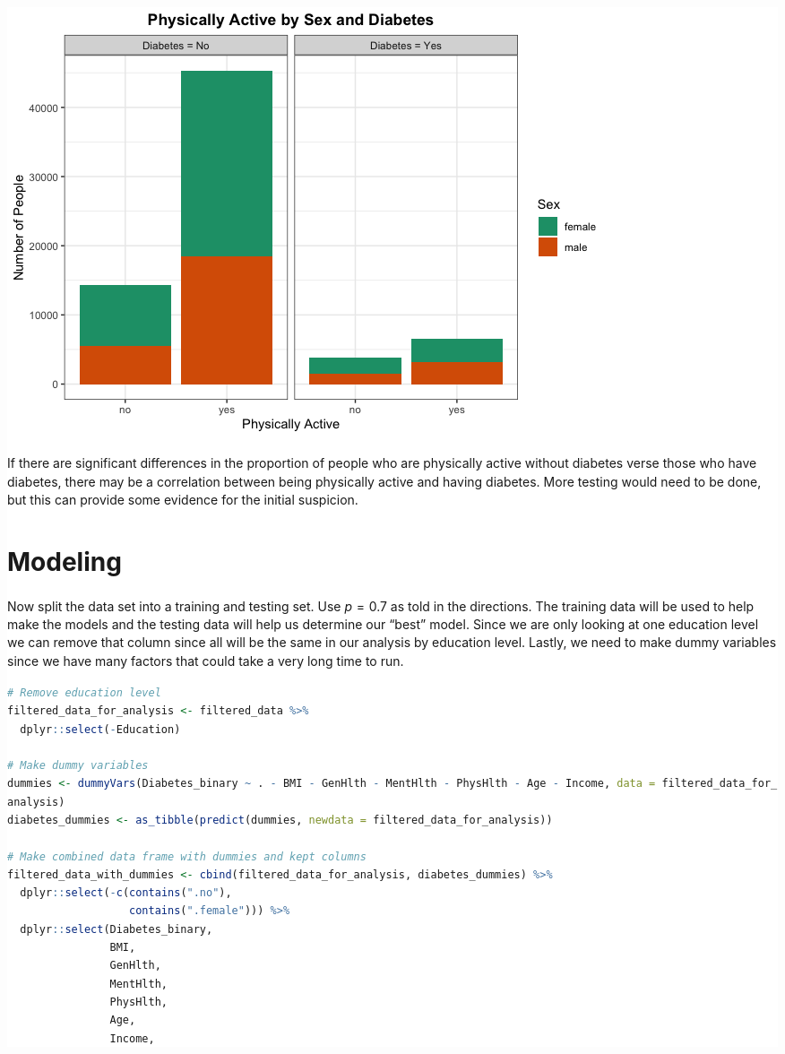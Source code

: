 ![](College%201%20year%20to%203%20years%20--%20Some%20college%20or%20technical%20school_files/figure-gfm/Physical%20Activity%20Box%20Plot-1.png)

If there are significant differences in the proportion of people who are
physically active without diabetes verse those who have diabetes, there
may be a correlation between being physically active and having
diabetes. More testing would need to be done, but this can provide some
evidence for the initial suspicion.

# Modeling

Now split the data set into a training and testing set. Use $p = 0.7$ as
told in the directions. The training data will be used to help make the
models and the testing data will help us determine our “best” model.
Since we are only looking at one education level we can remove that
column since all will be the same in our analysis by education level.
Lastly, we need to make dummy variables since we have many factors that
could take a very long time to run.

``` r
# Remove education level
filtered_data_for_analysis <- filtered_data %>%
  dplyr::select(-Education)

# Make dummy variables
dummies <- dummyVars(Diabetes_binary ~ . - BMI - GenHlth - MentHlth - PhysHlth - Age - Income, data = filtered_data_for_analysis)
diabetes_dummies <- as_tibble(predict(dummies, newdata = filtered_data_for_analysis))

# Make combined data frame with dummies and kept columns
filtered_data_with_dummies <- cbind(filtered_data_for_analysis, diabetes_dummies) %>%
  dplyr::select(-c(contains(".no"),
                   contains(".female"))) %>%
  dplyr::select(Diabetes_binary,
                BMI,
                GenHlth,
                MentHlth,
                PhysHlth,
                Age,
                Income,
```